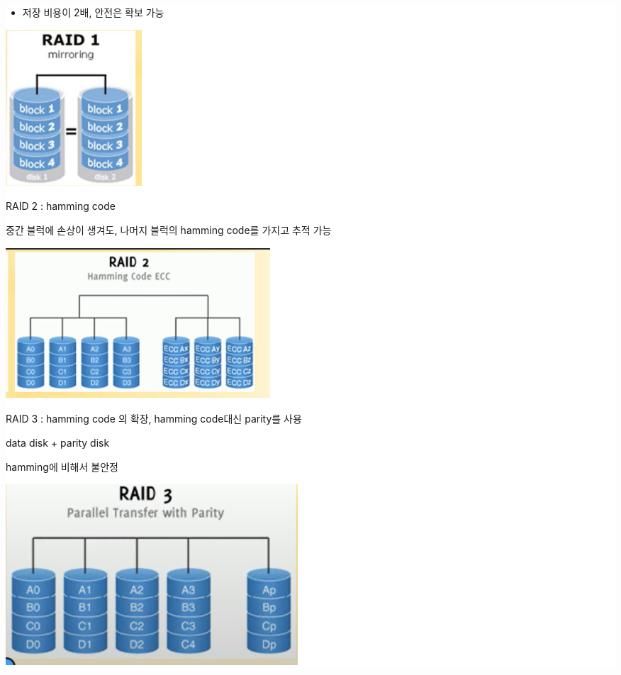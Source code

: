 - 저장 비용이 2배, 안전은 확보 가능 

<img title="" src="컴퓨터시스템구조제12장-2.assets/2022-07-31-16-55-39-image.png" alt="" width="192">



RAID 2 : hamming code 

중간 블럭에 손상이 생겨도, 나머지 블럭의 hamming code를 가지고 추적 가능

<img src="컴퓨터시스템구조제12장-2.assets/2022-07-31-16-56-00-image.png" title="" alt="" width="373">



RAID 3 : hamming code 의 확장,  hamming code대신 parity를 사용

data disk + parity disk

hamming에 비해서 불안정

![](컴퓨터시스템구조제12장-2.assets/2022-07-31-16-57-09-image.png)
